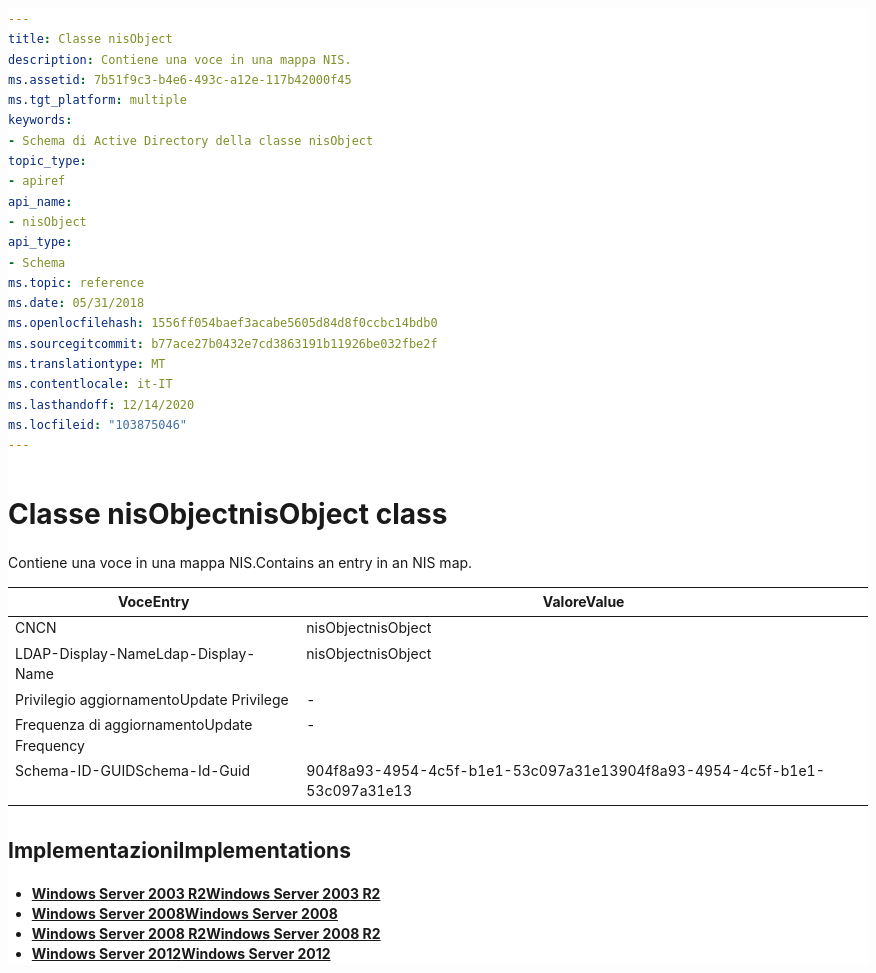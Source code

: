 ```yaml
---
title: Classe nisObject
description: Contiene una voce in una mappa NIS.
ms.assetid: 7b51f9c3-b4e6-493c-a12e-117b42000f45
ms.tgt_platform: multiple
keywords:
- Schema di Active Directory della classe nisObject
topic_type:
- apiref
api_name:
- nisObject
api_type:
- Schema
ms.topic: reference
ms.date: 05/31/2018
ms.openlocfilehash: 1556ff054baef3acabe5605d84d8f0ccbc14bdb0
ms.sourcegitcommit: b77ace27b0432e7cd3863191b11926be032fbe2f
ms.translationtype: MT
ms.contentlocale: it-IT
ms.lasthandoff: 12/14/2020
ms.locfileid: "103875046"
---
```

# <a name="nisobject-class"></a><span data-ttu-id="b95cf-104">Classe nisObject</span><span class="sxs-lookup"><span data-stu-id="b95cf-104">nisObject class</span></span>

<span data-ttu-id="b95cf-105">Contiene una voce in una mappa NIS.</span><span class="sxs-lookup"><span data-stu-id="b95cf-105">Contains an entry in an NIS map.</span></span>



| <span data-ttu-id="b95cf-106">Voce</span><span class="sxs-lookup"><span data-stu-id="b95cf-106">Entry</span></span> | <span data-ttu-id="b95cf-107">Valore</span><span class="sxs-lookup"><span data-stu-id="b95cf-107">Value</span></span> |
|-------------------|--------------------------------------|
| <span data-ttu-id="b95cf-108">CN</span><span class="sxs-lookup"><span data-stu-id="b95cf-108">CN</span></span>                | <span data-ttu-id="b95cf-109">nisObject</span><span class="sxs-lookup"><span data-stu-id="b95cf-109">nisObject</span></span>                            |
| <span data-ttu-id="b95cf-110">LDAP-Display-Name</span><span class="sxs-lookup"><span data-stu-id="b95cf-110">Ldap-Display-Name</span></span> | <span data-ttu-id="b95cf-111">nisObject</span><span class="sxs-lookup"><span data-stu-id="b95cf-111">nisObject</span></span>                            |
| <span data-ttu-id="b95cf-112">Privilegio aggiornamento</span><span class="sxs-lookup"><span data-stu-id="b95cf-112">Update Privilege</span></span>  | \-                                   |
| <span data-ttu-id="b95cf-113">Frequenza di aggiornamento</span><span class="sxs-lookup"><span data-stu-id="b95cf-113">Update Frequency</span></span>  | \-                                   |
| <span data-ttu-id="b95cf-114">Schema-ID-GUID</span><span class="sxs-lookup"><span data-stu-id="b95cf-114">Schema-Id-Guid</span></span>    | <span data-ttu-id="b95cf-115">904f8a93-4954-4c5f-b1e1-53c097a31e13</span><span class="sxs-lookup"><span data-stu-id="b95cf-115">904f8a93-4954-4c5f-b1e1-53c097a31e13</span></span> |



## <a name="implementations"></a><span data-ttu-id="b95cf-116">Implementazioni</span><span class="sxs-lookup"><span data-stu-id="b95cf-116">Implementations</span></span>

-   [<span data-ttu-id="b95cf-117">**Windows Server 2003 R2**</span><span class="sxs-lookup"><span data-stu-id="b95cf-117">**Windows Server 2003 R2**</span></span>](#windows-server-2003-r2)
-   [<span data-ttu-id="b95cf-118">**Windows Server 2008**</span><span class="sxs-lookup"><span data-stu-id="b95cf-118">**Windows Server 2008**</span></span>](#windows-server-2008)
-   [<span data-ttu-id="b95cf-119">**Windows Server 2008 R2**</span><span class="sxs-lookup"><span data-stu-id="b95cf-119">**Windows Server 2008 R2**</span></span>](#windows-server-2008-r2)
-   [<span data-ttu-id="b95cf-120">**Windows Server 2012**</span><span class="sxs-lookup"><span data-stu-id="b95cf-120">**Windows Server 2012**</span></span>](#windows-server-2012)
